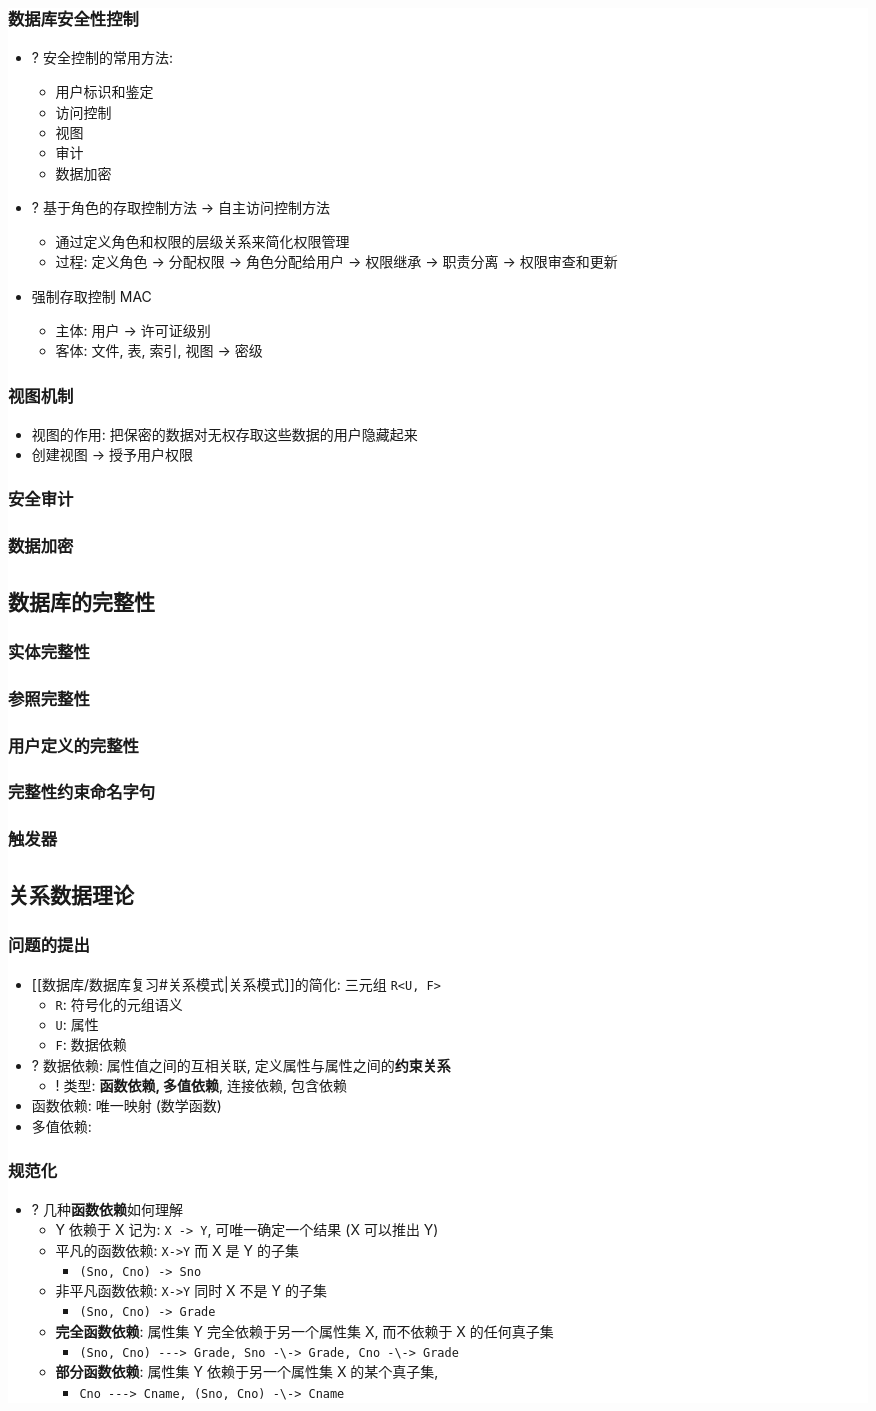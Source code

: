 ### 数据库安全性控制
- ? 安全控制的常用方法: 
	- 用户标识和鉴定
	- 访问控制
	- 视图
	- 审计
	- 数据加密
- ? 基于角色的存取控制方法 -> 自主访问控制方法 
	- 通过定义角色和权限的层级关系来简化权限管理
	- 过程: 定义角色 -> 分配权限 -> 角色分配给用户 -> 权限继承 -> 职责分离 -> 权限审查和更新

- 强制存取控制 MAC
	- 主体: 用户 -> 许可证级别
	- 客体: 文件, 表, 索引, 视图 -> 密级
### 视图机制
- 视图的作用: 把保密的数据对无权存取这些数据的用户隐藏起来
- 创建视图 -> 授予用户权限
### 安全审计


### 数据加密

## 数据库的完整性
### 实体完整性


### 参照完整性


### 用户定义的完整性


### 完整性约束命名字句


### 触发器



## 关系数据理论
### 问题的提出
- [[数据库/数据库复习#关系模式|关系模式]]的简化: 三元组 `R<U, F>`
	- `R`: 符号化的元组语义
	- `U`: 属性
	- `F`: 数据依赖
- ? 数据依赖: 属性值之间的互相关联, 定义属性与属性之间的**约束关系**
	- ! 类型: **函数依赖, 多值依赖**, 连接依赖, 包含依赖
- 函数依赖: 唯一映射 (数学函数)
- 多值依赖: 
### 规范化
- ? 几种**函数依赖**如何理解
	- Y 依赖于 X 记为: `X -> Y`, 可唯一确定一个结果 (X 可以推出 Y)
	- 平凡的函数依赖: `X->Y` 而 X 是 Y 的子集
		- `(Sno, Cno) -> Sno`
	- 非平凡函数依赖: `X->Y` 同时 X 不是 Y 的子集
		- `(Sno, Cno) -> Grade`
	- **完全函数依赖**: 属性集 Y 完全依赖于另一个属性集 X, 而不依赖于 X 的任何真子集
		- `(Sno, Cno) ---> Grade, Sno -\-> Grade, Cno -\-> Grade`
	- **部分函数依赖**: 属性集 Y 依赖于另一个属性集 X 的某个真子集, 
		- `Cno ---> Cname, (Sno, Cno) -\-> Cname`